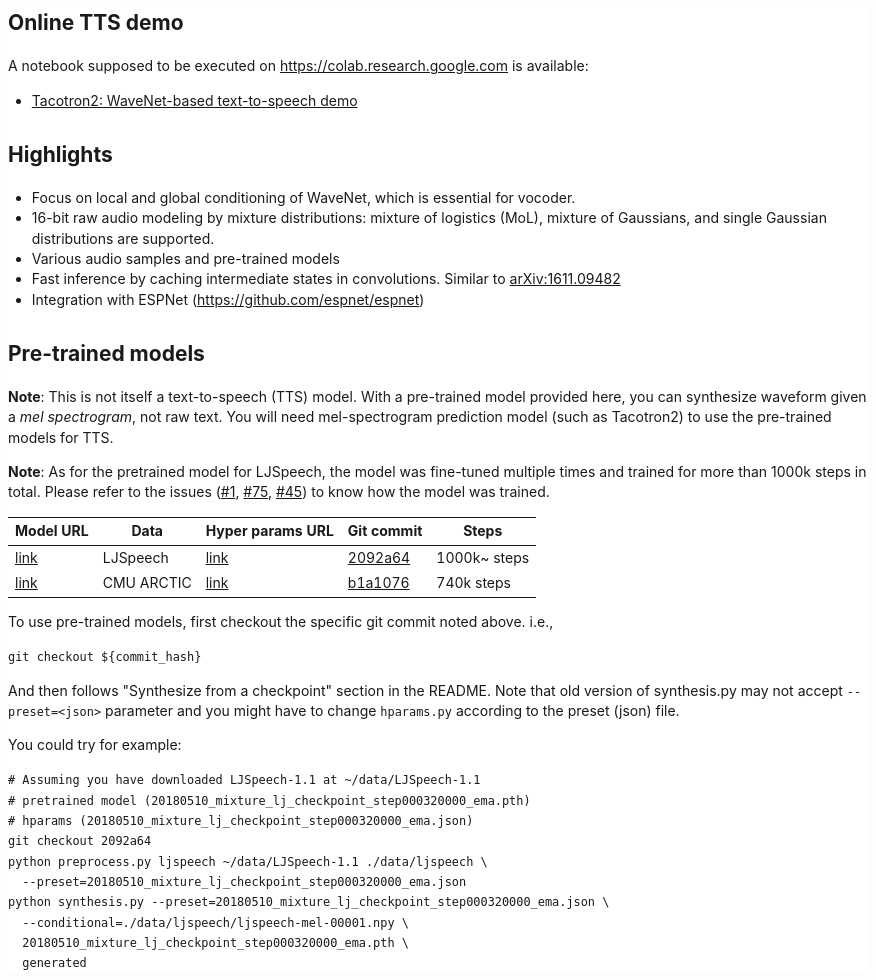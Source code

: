 ## Online TTS demo

A notebook supposed to be executed on https://colab.research.google.com is available:

- [Tacotron2: WaveNet-based text-to-speech demo](https://colab.research.google.com/github/r9y9/Colaboratory/blob/master/Tacotron2_and_WaveNet_text_to_speech_demo.ipynb)

## Highlights

- Focus on local and global conditioning of WaveNet, which is essential for vocoder.
- 16-bit raw audio modeling by mixture distributions: mixture of logistics (MoL), mixture of Gaussians, and single Gaussian distributions are supported.
- Various audio samples and pre-trained models
- Fast inference by caching intermediate states in convolutions. Similar to [arXiv:1611.09482](https://arxiv.org/abs/1611.09482)
- Integration with ESPNet (https://github.com/espnet/espnet)

## Pre-trained models

**Note**: This is not itself a text-to-speech (TTS) model. With a pre-trained model provided here, you can synthesize waveform given a *mel spectrogram*, not raw text. You will need mel-spectrogram prediction model (such as Tacotron2) to use the pre-trained models for TTS.

**Note**: As for the pretrained model for LJSpeech, the model was fine-tuned multiple times and trained for more than 1000k steps in total. Please refer to the issues ([#1](https://github.com/r9y9/wavenet_vocoder/issues/1#issuecomment-361130247), [#75](https://github.com/r9y9/wavenet_vocoder/issues/75), [#45](https://github.com/r9y9/wavenet_vocoder/issues/45#issuecomment-383313651)) to know how the model was trained.

| Model URL                                                                                                                        | Data       | Hyper params URL                                                                                     | Git commit                                                                                         | Steps         |
|----------------------------------------------------------------------------------------------------------------------------------|------------|------------------------------------------------------------------------------------------------------|----------------------------------------------------------------------------------------------------|---------------|
| [link](https://www.dropbox.com/s/zdbfprugbagfp2w/20180510_mixture_lj_checkpoint_step000320000_ema.pth?dl=0)                      | LJSpeech   | [link](https://www.dropbox.com/s/0vsd7973w20eskz/20180510_mixture_lj_checkpoint_step000320000_ema.json?dl=0)                | [2092a64](https://github.com/r9y9/wavenet_vocoder/commit/2092a647e60ce002389818de1fa66d0a2c5763d8) | 1000k~  steps |
| [link](https://www.dropbox.com/s/d0qk4ow9uuh2lww/20180212_mixture_multispeaker_cmu_arctic_checkpoint_step000740000_ema.pth?dl=0) | CMU ARCTIC | [link](https://www.dropbox.com/s/i35yigj5hvmeol8/20180212_multispeaker_cmu_arctic_mixture.json?dl=0) | [b1a1076](https://github.com/r9y9/wavenet_vocoder/tree/b1a1076e8b5d9b3e275c28f2f7f4d7cd0e75dae4)   | 740k steps    |

To use pre-trained models, first checkout the specific git commit noted above. i.e.,

```
git checkout ${commit_hash}
```

And then follows "Synthesize from a checkpoint" section in the README. Note that old version of synthesis.py may not accept `--preset=<json>` parameter and you might have to change `hparams.py` according to the preset (json) file.

You could try for example:

```
# Assuming you have downloaded LJSpeech-1.1 at ~/data/LJSpeech-1.1
# pretrained model (20180510_mixture_lj_checkpoint_step000320000_ema.pth)
# hparams (20180510_mixture_lj_checkpoint_step000320000_ema.json)
git checkout 2092a64
python preprocess.py ljspeech ~/data/LJSpeech-1.1 ./data/ljspeech \
  --preset=20180510_mixture_lj_checkpoint_step000320000_ema.json
python synthesis.py --preset=20180510_mixture_lj_checkpoint_step000320000_ema.json \
  --conditional=./data/ljspeech/ljspeech-mel-00001.npy \
  20180510_mixture_lj_checkpoint_step000320000_ema.pth \
  generated
```
